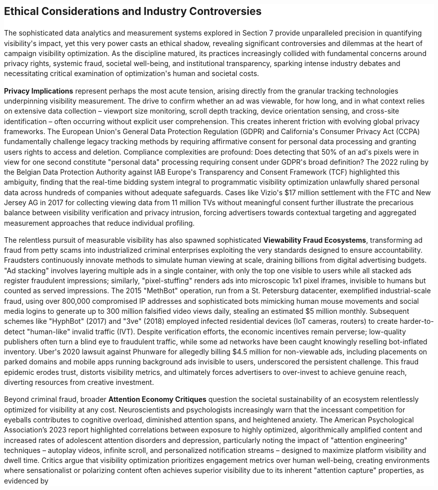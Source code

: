 ## Ethical Considerations and Industry Controversies

The sophisticated data analytics and measurement systems explored in Section 7 provide unparalleled precision in quantifying visibility's impact, yet this very power casts an ethical shadow, revealing significant controversies and dilemmas at the heart of campaign visibility optimization. As the discipline matured, its practices increasingly collided with fundamental concerns around privacy rights, systemic fraud, societal well-being, and institutional transparency, sparking intense industry debates and necessitating critical examination of optimization's human and societal costs.

**Privacy Implications** represent perhaps the most acute tension, arising directly from the granular tracking technologies underpinning visibility measurement. The drive to confirm whether an ad was viewable, for how long, and in what context relies on extensive data collection – viewport size monitoring, scroll depth tracking, device orientation sensing, and cross-site identification – often occurring without explicit user comprehension. This creates inherent friction with evolving global privacy frameworks. The European Union's General Data Protection Regulation (GDPR) and California's Consumer Privacy Act (CCPA) fundamentally challenge legacy tracking methods by requiring affirmative consent for personal data processing and granting users rights to access and deletion. Compliance complexities are profound: Does detecting that 50% of an ad's pixels were in view for one second constitute "personal data" processing requiring consent under GDPR's broad definition? The 2022 ruling by the Belgian Data Protection Authority against IAB Europe's Transparency and Consent Framework (TCF) highlighted this ambiguity, finding that the real-time bidding system integral to programmatic visibility optimization unlawfully shared personal data across hundreds of companies without adequate safeguards. Cases like Vizio's $17 million settlement with the FTC and New Jersey AG in 2017 for collecting viewing data from 11 million TVs without meaningful consent further illustrate the precarious balance between visibility verification and privacy intrusion, forcing advertisers towards contextual targeting and aggregated measurement approaches that reduce individual profiling.

The relentless pursuit of measurable visibility has also spawned sophisticated **Viewability Fraud Ecosystems**, transforming ad fraud from petty scams into industrialized criminal enterprises exploiting the very standards designed to ensure accountability. Fraudsters continuously innovate methods to simulate human viewing at scale, draining billions from digital advertising budgets. "Ad stacking" involves layering multiple ads in a single container, with only the top one visible to users while all stacked ads register fraudulent impressions; similarly, "pixel-stuffing" renders ads into microscopic 1x1 pixel iframes, invisible to humans but counted as served impressions. The 2015 "MethBot" operation, run from a St. Petersburg datacenter, exemplified industrial-scale fraud, using over 800,000 compromised IP addresses and sophisticated bots mimicking human mouse movements and social media logins to generate up to 300 million falsified video views daily, stealing an estimated $5 million monthly. Subsequent schemes like "HyphBot" (2017) and "3ve" (2018) employed infected residential devices (IoT cameras, routers) to create harder-to-detect "human-like" invalid traffic (IVT). Despite verification efforts, the economic incentives remain perverse; low-quality publishers often turn a blind eye to fraudulent traffic, while some ad networks have been caught knowingly reselling bot-inflated inventory. Uber's 2020 lawsuit against Phunware for allegedly billing $4.5 million for non-viewable ads, including placements on parked domains and mobile apps running background ads invisible to users, underscored the persistent challenge. This fraud epidemic erodes trust, distorts visibility metrics, and ultimately forces advertisers to over-invest to achieve genuine reach, diverting resources from creative investment.

Beyond criminal fraud, broader **Attention Economy Critiques** question the societal sustainability of an ecosystem relentlessly optimized for visibility at any cost. Neuroscientists and psychologists increasingly warn that the incessant competition for eyeballs contributes to cognitive overload, diminished attention spans, and heightened anxiety. The American Psychological Association’s 2023 report highlighted correlations between exposure to highly optimized, algorithmically amplified content and increased rates of adolescent attention disorders and depression, particularly noting the impact of "attention engineering" techniques – autoplay videos, infinite scroll, and personalized notification streams – designed to maximize platform visibility and dwell time. Critics argue that visibility optimization prioritizes engagement metrics over human well-being, creating environments where sensationalist or polarizing content often achieves superior visibility due to its inherent "attention capture" properties, as evidenced by
